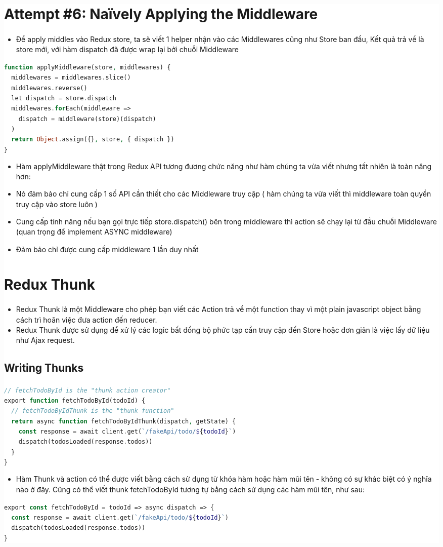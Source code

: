 # Attempt #6: Naïvely Applying the Middleware
- Để apply middles vào Redux store, ta sẽ viết 1 helper nhận vào các Middlewares cũng như Store ban đầu, Kết quả trả về là store mới, với hàm dispatch đã được wrap lại bởi chuỗi Middleware

```php
function applyMiddleware(store, middlewares) {
  middlewares = middlewares.slice()
  middlewares.reverse()
  let dispatch = store.dispatch
  middlewares.forEach(middleware =>
    dispatch = middleware(store)(dispatch)
  )
  return Object.assign({}, store, { dispatch })
}

```

- Hàm applyMiddleware thật trong Redux API tương đương chức năng như hàm chúng ta vừa viết nhưng tất nhiên là toàn năng hơn:

- Nó đảm bảo chỉ cung cấp 1 số API cần thiết cho các Middleware truy cập ( hàm chúng ta vừa viết thì middleware toàn quyền truy cập vào store luôn )

- Cung cấp tính năng nếu bạn gọi trực tiếp store.dispatch() bên trong middleware thì action sẽ chạy lại từ đầu chuỗi Middleware (quan trọng để implement ASYNC middleware)

- Đảm bảo chỉ được cung cấp middleware 1 lần duy nhất


# Redux Thunk
- Redux Thunk là một Middleware cho phép bạn viết các Action trả về một function thay vì một plain javascript object bằng cách trì hoãn việc đưa action đến reducer.
- Redux Thunk được sử dụng để xử lý các logic bất đồng bộ phức tạp cần truy cập đến Store hoặc đơn giản là việc lấy dữ liệu như Ajax request.

## Writing Thunks
```php
// fetchTodoById is the "thunk action creator"
export function fetchTodoById(todoId) {
  // fetchTodoByIdThunk is the "thunk function"
  return async function fetchTodoByIdThunk(dispatch, getState) {
    const response = await client.get(`/fakeApi/todo/${todoId}`)
    dispatch(todosLoaded(response.todos))
  }
}
```

- Hàm Thunk và action có thể được viết bằng cách sử dụng từ khóa hàm hoặc hàm mũi tên - không có sự khác biệt có ý nghĩa nào ở đây. Cũng có thể viết thunk fetchTodoById tương tự bằng cách sử dụng các hàm mũi tên, như sau:

```php
export const fetchTodoById = todoId => async dispatch => {
  const response = await client.get(`/fakeApi/todo/${todoId}`)
  dispatch(todosLoaded(response.todos))
}
```
